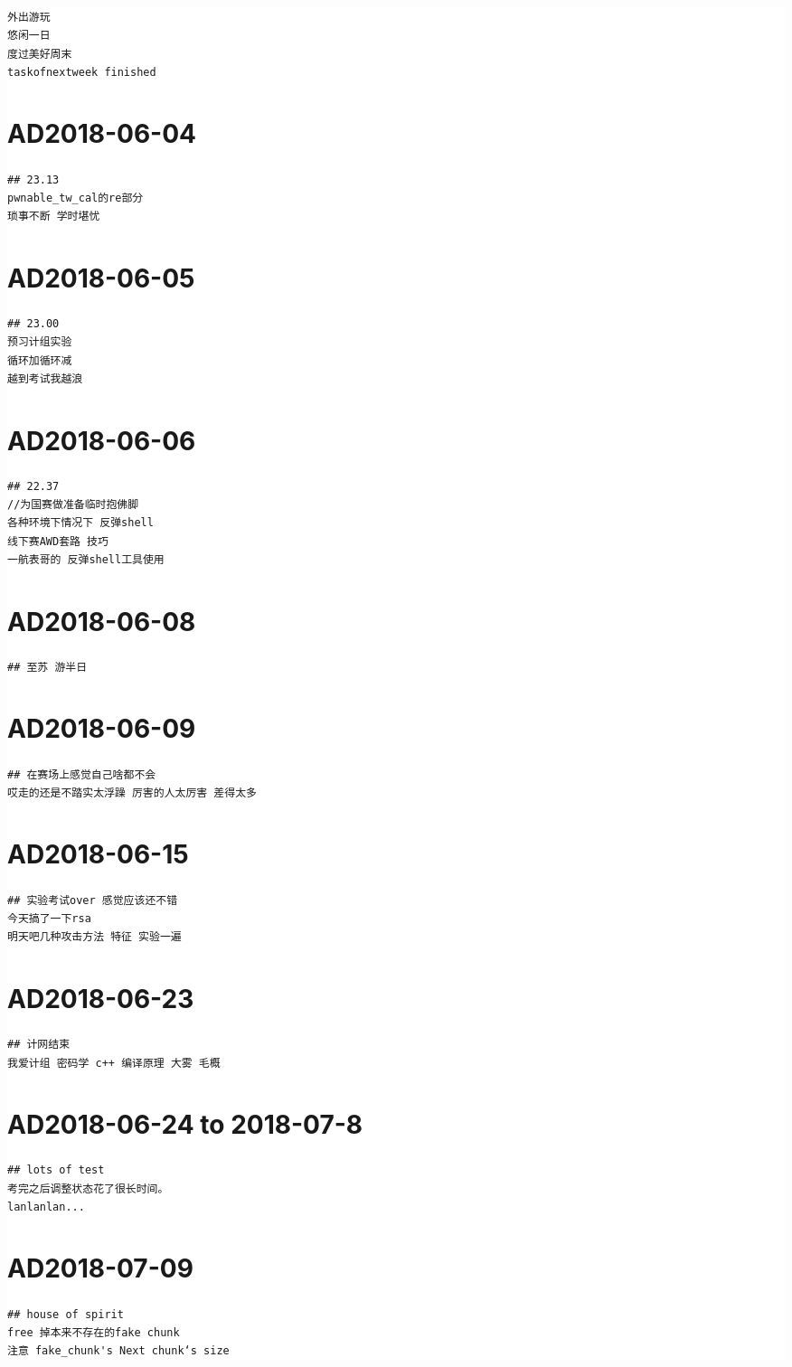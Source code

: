 	外出游玩
	悠闲一日
	度过美好周末
	taskofnextweek finished
# AD2018-06-04
	## 23.13
	pwnable_tw_cal的re部分
	琐事不断 学时堪忧
# AD2018-06-05
	## 23.00
	预习计组实验
	循环加循环减
	越到考试我越浪
# AD2018-06-06
	## 22.37
	//为国赛做准备临时抱佛脚
	各种环境下情况下 反弹shell
	线下赛AWD套路 技巧
	一航表哥的 反弹shell工具使用
# AD2018-06-08
	## 至苏 游半日
# AD2018-06-09
    ## 在赛场上感觉自己啥都不会 
	哎走的还是不踏实太浮躁 厉害的人太厉害 差得太多
	
# AD2018-06-15
	## 实验考试over 感觉应该还不错
	今天搞了一下rsa
	明天吧几种攻击方法 特征 实验一遍
# AD2018-06-23
	## 计网结束
	我爱计组 密码学 c++ 编译原理 大雾 毛概 
# AD2018-06-24 to 2018-07-8
	## lots of test
	考完之后调整状态花了很长时间。
	lanlanlan...
# AD2018-07-09
	## house of spirit
	free 掉本来不存在的fake chunk
	注意 fake_chunk's Next chunk‘s size